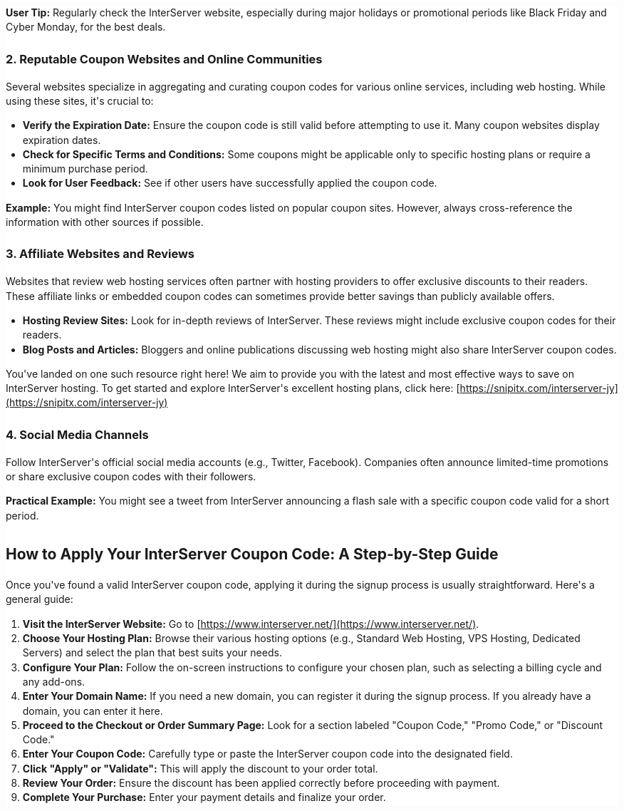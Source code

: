 **User Tip:** Regularly check the InterServer website, especially during major holidays or promotional periods like Black Friday and Cyber Monday, for the best deals.

### 2. Reputable Coupon Websites and Online Communities

Several websites specialize in aggregating and curating coupon codes for various online services, including web hosting. While using these sites, it's crucial to:

* **Verify the Expiration Date:** Ensure the coupon code is still valid before attempting to use it. Many coupon websites display expiration dates.
* **Check for Specific Terms and Conditions:** Some coupons might be applicable only to specific hosting plans or require a minimum purchase period.
* **Look for User Feedback:** See if other users have successfully applied the coupon code.

**Example:** You might find InterServer coupon codes listed on popular coupon sites. However, always cross-reference the information with other sources if possible.

### 3. Affiliate Websites and Reviews

Websites that review web hosting services often partner with hosting providers to offer exclusive discounts to their readers. These affiliate links or embedded coupon codes can sometimes provide better savings than publicly available offers.

* **Hosting Review Sites:** Look for in-depth reviews of InterServer. These reviews might include exclusive coupon codes for their readers.
* **Blog Posts and Articles:** Bloggers and online publications discussing web hosting might also share InterServer coupon codes.

You've landed on one such resource right here! We aim to provide you with the latest and most effective ways to save on InterServer hosting. To get started and explore InterServer's excellent hosting plans, click here: [https://snipitx.com/interserver-jy](https://snipitx.com/interserver-jy)

### 4. Social Media Channels

Follow InterServer's official social media accounts (e.g., Twitter, Facebook). Companies often announce limited-time promotions or share exclusive coupon codes with their followers.

**Practical Example:** You might see a tweet from InterServer announcing a flash sale with a specific coupon code valid for a short period.

## How to Apply Your InterServer Coupon Code: A Step-by-Step Guide

Once you've found a valid InterServer coupon code, applying it during the signup process is usually straightforward. Here's a general guide:

1.  **Visit the InterServer Website:** Go to [https://www.interserver.net/](https://www.interserver.net/).
2.  **Choose Your Hosting Plan:** Browse their various hosting options (e.g., Standard Web Hosting, VPS Hosting, Dedicated Servers) and select the plan that best suits your needs.
3.  **Configure Your Plan:** Follow the on-screen instructions to configure your chosen plan, such as selecting a billing cycle and any add-ons.
4.  **Enter Your Domain Name:** If you need a new domain, you can register it during the signup process. If you already have a domain, you can enter it here.
5.  **Proceed to the Checkout or Order Summary Page:** Look for a section labeled "Coupon Code," "Promo Code," or "Discount Code."
6.  **Enter Your Coupon Code:** Carefully type or paste the InterServer coupon code into the designated field.
7.  **Click "Apply" or "Validate":** This will apply the discount to your order total.
8.  **Review Your Order:** Ensure the discount has been applied correctly before proceeding with payment.
9.  **Complete Your Purchase:** Enter your payment details and finalize your order.

